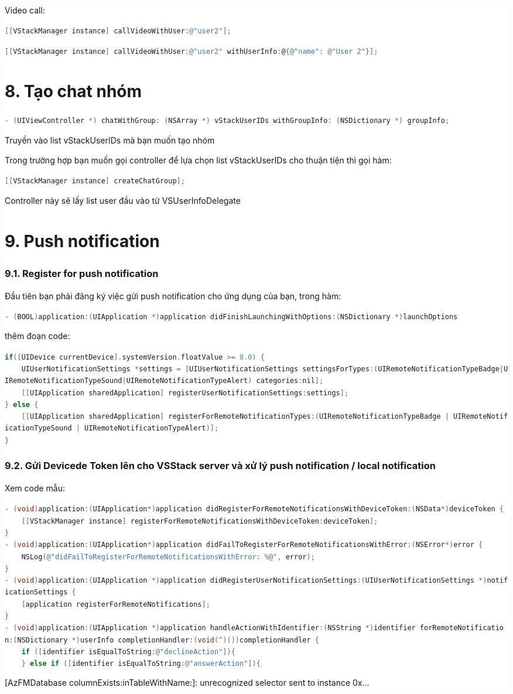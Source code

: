 Video call:

```objective-c
[[VStackManager instance] callVideoWithUser:@"user2"];
```

```objective-c
[[VStackManager instance] callVideoWithUser:@"user2" withUserInfo:@{@"name": @"User 2"}];
```

# 8. Tạo chat nhóm
```objective-c
- (UIViewController *) chatWithGroup: (NSArray *) vStackUserIDs withGroupInfo: (NSDictionary *) groupInfo;
```

Truyền vào list vStackUserIDs mà bạn muốn tạo nhóm

Trong trường hợp bạn muốn gọi controller để lựa chọn list vStackUserIDs cho thuận tiện thì gọi hàm:
```objective-c
[[VStackManager instance] createChatGroup];
```

Controller này sẽ lấy list user đầu vào từ VSUserInfoDelegate 

# 9. Push notification
### 9.1. Register for push notification

Đầu tiên bạn phải đăng ký việc gửi push notification cho ứng dụng của bạn, trong hàm:
```objective-c
- (BOOL)application:(UIApplication *)application didFinishLaunchingWithOptions:(NSDictionary *)launchOptions 
```

thêm đoạn code:
```objective-c
if([UIDevice currentDevice].systemVersion.floatValue >= 8.0) {
    UIUserNotificationSettings *settings = [UIUserNotificationSettings settingsForTypes:(UIRemoteNotificationTypeBadge|UIRemoteNotificationTypeSound|UIRemoteNotificationTypeAlert) categories:nil];
    [[UIApplication sharedApplication] registerUserNotificationSettings:settings];
} else {
    [[UIApplication sharedApplication] registerForRemoteNotificationTypes:(UIRemoteNotificationTypeBadge | UIRemoteNotificationTypeSound | UIRemoteNotificationTypeAlert)];
}
```

### 9.2. Gửi Devicede Token lên cho VSStack server và xử lý push notification / local notification
Xem code mẫu:
```objective-c
- (void)application:(UIApplication*)application didRegisterForRemoteNotificationsWithDeviceToken:(NSData*)deviceToken {
    [[VStackManager instance] registerForRemoteNotificationsWithDeviceToken:deviceToken];
}
- (void)application:(UIApplication*)application didFailToRegisterForRemoteNotificationsWithError:(NSError*)error {
    NSLog(@"didFailToRegisterForRemoteNotificationsWithError: %@", error);
}
- (void)application:(UIApplication *)application didRegisterUserNotificationSettings:(UIUserNotificationSettings *)notificationSettings {
    [application registerForRemoteNotifications];
}
- (void)application:(UIApplication *)application handleActionWithIdentifier:(NSString *)identifier forRemoteNotification:(NSDictionary *)userInfo completionHandler:(void(^)())completionHandler {
    if ([identifier isEqualToString:@"declineAction"]){
    } else if ([identifier isEqualToString:@"answerAction"]){
```

[AzFMDatabase columnExists:inTableWithName:]: unrecognized selector sent to instance 0x...